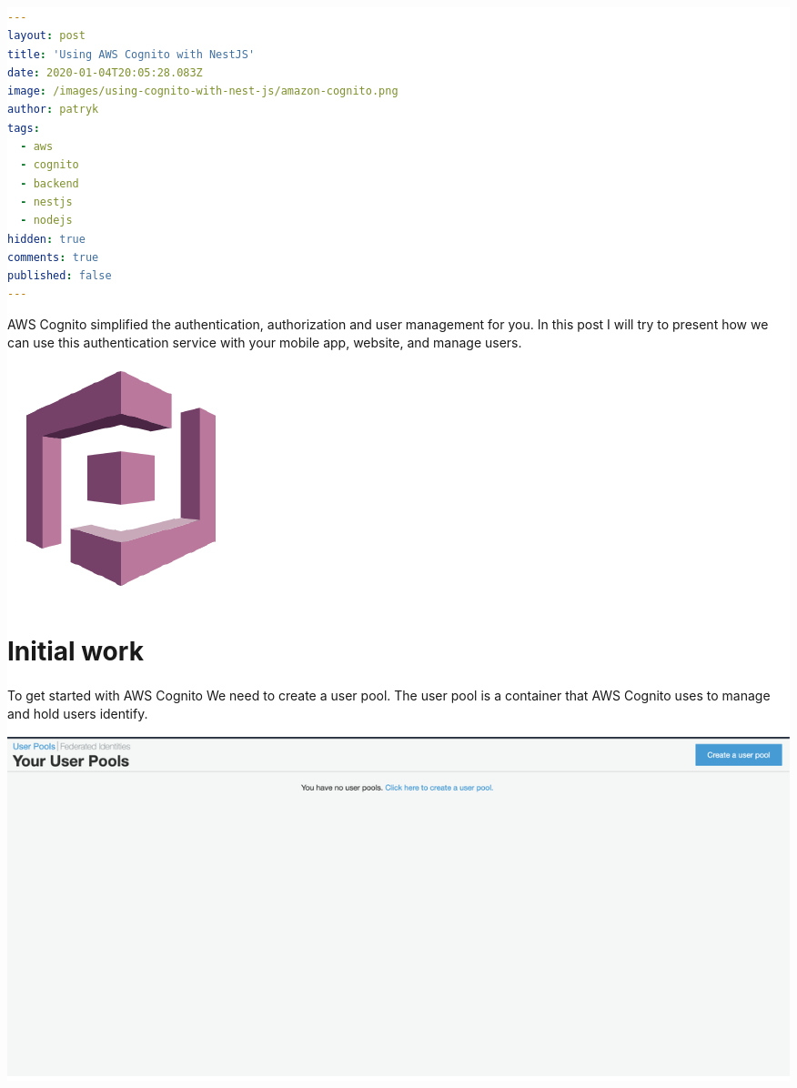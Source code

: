 ```yaml
---
layout: post
title: 'Using AWS Cognito with NestJS'
date: 2020-01-04T20:05:28.083Z
image: /images/using-cognito-with-nest-js/amazon-cognito.png
author: patryk
tags:
  - aws
  - cognito
  - backend
  - nestjs
  - nodejs
hidden: true
comments: true
published: false
---
```


AWS Cognito simplified the authentication, authorization and user management for you. In this post I will try to present how we can use this authentication service with your mobile app, website, and manage users.


![](/images/using-cognito-with-nest-js/cognito_logo.png)

# Initial work #
To get started with AWS Cognito We need to create a user pool. The user pool is a container that AWS Cognito uses to manage and hold users identify.

![](/images/using-cognito-with-nest-js/user_pool_1.png)
